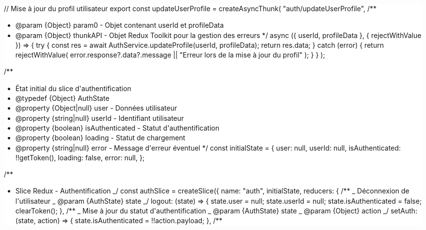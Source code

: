 // Mise à jour du profil utilisateur
export const updateUserProfile = createAsyncThunk(
"auth/updateUserProfile",
/\*\*

- @param {Object} param0 - Objet contenant userId et profileData
- @param {Object} thunkAPI - Objet Redux Toolkit pour la gestion des erreurs
  \*/
  async ({ userId, profileData }, { rejectWithValue }) => {
  try {
  const res = await AuthService.updateProfile(userId, profileData);
  return res.data;
  } catch (error) {
  return rejectWithValue(
  error.response?.data?.message ||
  "Erreur lors de la mise à jour du profil"
  );
  }
  }
  );

/\*\*

- État initial du slice d'authentification
- @typedef {Object} AuthState
- @property {Object|null} user - Données utilisateur
- @property {string|null} userId - Identifiant utilisateur
- @property {boolean} isAuthenticated - Statut d'authentification
- @property {boolean} loading - Statut de chargement
- @property {string|null} error - Message d'erreur éventuel
  \*/
  const initialState = {
  user: null,
  userId: null,
  isAuthenticated: !!getToken(),
  loading: false,
  error: null,
  };

/\*\*

- Slice Redux - Authentification
  _/
  const authSlice = createSlice({
  name: "auth",
  initialState,
  reducers: {
  /\*\*
  _ Déconnexion de l'utilisateur
  _ @param {AuthState} state
  _/
  logout: (state) => {
  state.user = null;
  state.userId = null;
  state.isAuthenticated = false;
  clearToken();
  },
  /**
  _ Mise à jour du statut d'authentification
  _ @param {AuthState} state
  _ @param {Object} action
  _/
  setAuth: (state, action) => {
  state.isAuthenticated = !!action.payload;
  },
  /**